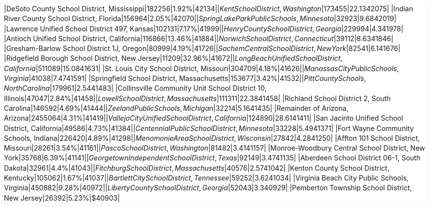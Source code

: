 |DeSoto County School District, Mississippi|182256|1.92%|$42134|
|Kent School District, Washington|173455|22.13%|$42075|
|Indian River County School District, Florida|156964|2.05%|$42070|
|Spring Lake Park Public Schools, Minnesota|32923|9.68%|$42019|
|Lawrence Unified School District 497, Kansas|102131|7.17%|$41999|
|Henry County School District, Georgia|229994|4.3%|$41978|
|Antioch Unified School District, California|116866|13.46%|$41884|
|Norwich School District, Connecticut|39112|8.63%|$41846|
|Gresham-Barlow School District 1J, Oregon|80999|4.19%|$41726|
|Sachem Central School District, New York|82541|6.1%|$41676|
|Ridgefield Borough School District, New Jersey|11209|32.96%|$41672|
|Long Beach Unified School District, California|511089|15.08%|$41631|
|St. Louis City School District, Missouri|304709|4.18%|$41626|
|Manassas City Public Schools, Virginia|41038|7.47%|$41591|
|Springfield School District, Massachusetts|153677|3.42%|$41532|
|Pitt County Schools, North Carolina|179961|2.54%|$41483|
|Collinsville Community Unit School District 10, Illinois|47047|2.84%|$41458|
|Lowell School District, Massachusetts|111311|22.38%|$41458|
|Richland School District 2, South Carolina|146592|4.69%|$41444|
|Zeeland Public Schools, Michigan|32214|5.16%|$41435|
|Remainder of Arizona, Arizona|2455064|4.31%|$41419|
|Vallejo City Unified School District, California|124890|28.61%|$41411|
|San Jacinto Unified School District, California|49586|4.73%|$41384|
|Centennial Public School District, Minnesota|33228|5.49%|$41371|
|Fort Wayne Community Schools, Indiana|226420|4.89%|$41298|
|Menomonie Area School District, Wisconsin|27842|4.28%|$41250|
|Affton 101 School District, Missouri|28261|3.54%|$41161|
|Pasco School District, Washington|81482|3.41%|$41157|
|Monroe-Woodbury Central School District, New York|35768|6.39%|$41141|
|Georgetown Independent School District, Texas|92149|3.47%|$41135|
|Aberdeen School District 06-1, South Dakota|32961|4.4%|$41043|
|Fitchburg School District, Massachusetts|40576|2.57%|$41042|
|Kenton County School District, Kentucky|105062|1.67%|$41037|
|Bartlett City School District, Tennessee|59252|3.62%|$41034|
|Virginia Beach City Public Schools, Virginia|450882|9.28%|$40972|
|Liberty County School District, Georgia|52043|3.3%|$40929|
|Pemberton Township School District, New Jersey|26392|5.23%|$40903|